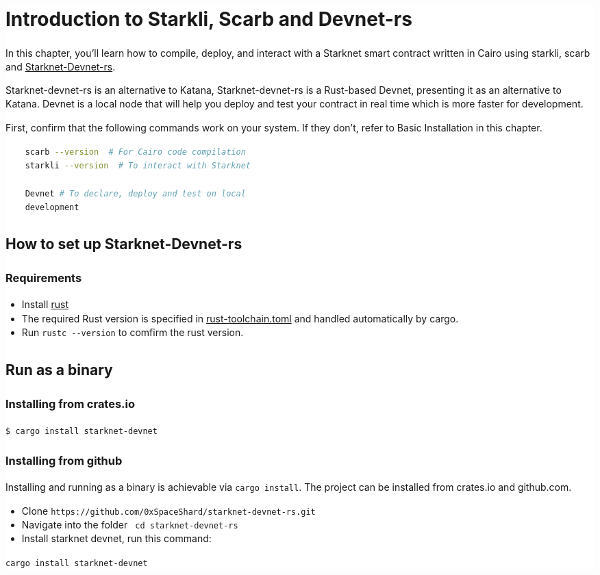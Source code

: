 # Introduction to Starkli, Scarb and Devnet-rs

In this chapter, you’ll learn how to compile, deploy, and interact with
a Starknet smart contract written in Cairo using starkli, scarb and [Starknet-Devnet-rs](#https://github.com/0xSpaceShard/starknet-devnet-rs).

Starknet-devnet-rs is an alternative to Katana, Starknet-devnet-rs is a Rust-based Devnet, presenting it as an alternative to Katana. Devnet is a local node that will help you deploy and test your contract in real time which is more faster for development.

First, confirm that the following commands work on your system. If they
don’t, refer to Basic Installation in this chapter.

```bash
    scarb --version  # For Cairo code compilation
    starkli --version  # To interact with Starknet

    Devnet # To declare, deploy and test on local
    development

```

## How to set up Starknet-Devnet-rs

### Requirements

- Install [rust](#https://www.rust-lang.org/tools/install)
- The required Rust version is specified in [rust-toolchain.toml](#https://github.com/0xSpaceShard/starknet-devnet-rs/blob/main/rust-toolchain.toml) and handled automatically by cargo.
- Run `rustc --version` to comfirm the rust version.

## Run as a binary

### Installing from crates.io

```
$ cargo install starknet-devnet

```

### Installing from github

Installing and running as a binary is achievable via `cargo install`. The project can be installed from crates.io and github.com.

- Clone
  `https://github.com/0xSpaceShard/starknet-devnet-rs.git`
- Navigate into the folder ` cd starknet-devnet-rs`
- Install starknet devnet, run this command:

```bash
cargo install starknet-devnet

```
